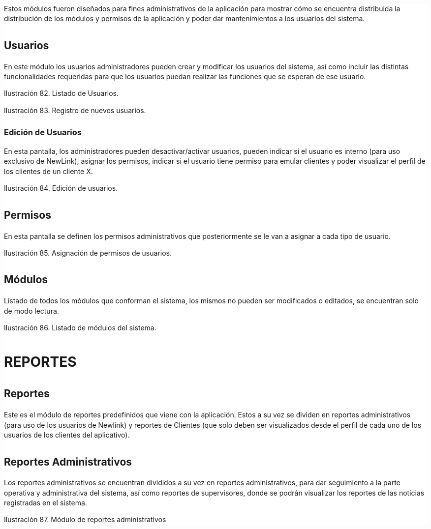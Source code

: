 Estos módulos fueron diseñados para fines administrativos de la aplicación para mostrar cómo se encuentra distribuida la distribución de los módulos y permisos de la aplicación y poder dar mantenimientos a los usuarios del sistema.

## Usuarios

En este módulo los usuarios administradores pueden crear y modificar los usuarios del sistema, así como incluir las distintas funcionalidades requeridas para que los usuarios puedan realizar las funciones que se esperan de ese usuario.

Ilustración 82. Listado de Usuarios.

Ilustración 83. Registro de nuevos usuarios.

### Edición de Usuarios

En esta pantalla, los administradores pueden desactivar/activar usuarios, pueden indicar si el usuario es interno (para uso exclusivo de NewLink), asignar los permisos, indicar si el usuario tiene permiso para emular clientes y poder visualizar el perfil de los clientes de un cliente X.

Ilustración 84. Edición de usuarios.

## Permisos

En esta pantalla se definen los permisos administrativos que posteriormente se le van a asignar a cada tipo de usuario.

Ilustración 85. Asignación de permisos de usuarios.

## Módulos

Listado de todos los módulos que conforman el sistema, los mismos no pueden ser modificados o editados, se encuentran solo de modo lectura.

Ilustración 86. Listado de módulos del sistema.

# REPORTES

## Reportes

Este es el módulo de reportes predefinidos que viene con la aplicación. Estos a su vez se dividen en reportes administrativos (para uso de los usuarios de Newlink) y reportes de Clientes (que solo deben ser visualizados desde el perfil de cada uno de los usuarios de los clientes del aplicativo).

## Reportes Administrativos

Los reportes administrativos se encuentran divididos a su vez en reportes administrativos, para dar seguimiento a la parte operativa y administrativa del sistema, así como reportes de supervisores, donde se podrán visualizar los reportes de las noticias registradas en el sistema.

Ilustración 87. Módulo de reportes administrativos
